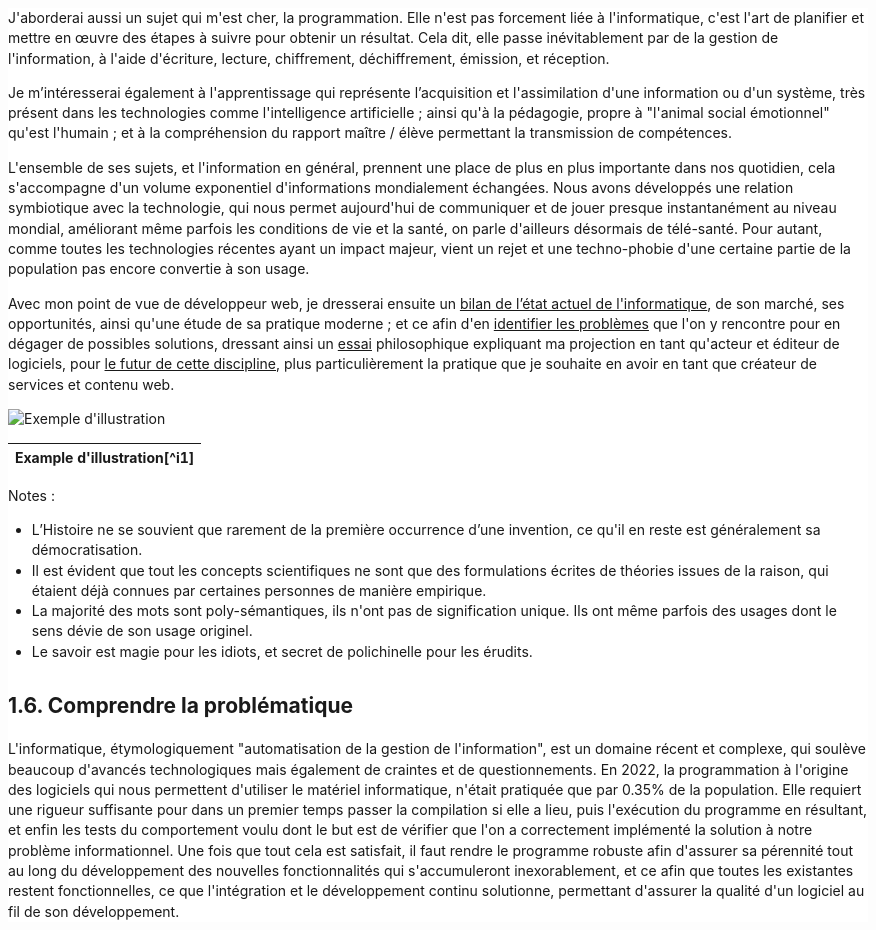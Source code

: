 J'aborderai aussi un sujet qui m'est cher, la programmation. Elle n'est pas forcement liée à l'informatique, c'est l'art de planifier et mettre en œuvre des étapes à suivre pour obtenir un résultat. Cela dit, elle passe inévitablement par de la gestion de l'information, à l'aide d'écriture, lecture, chiffrement, déchiffrement, émission, et réception.

Je m’intéresserai également à l'apprentissage qui représente l’acquisition et l'assimilation d'une information ou d'un système, très présent dans les technologies comme l'intelligence artificielle ; ainsi qu'à la pédagogie, propre à "l'animal social émotionnel" qu'est l'humain ; et à la compréhension du rapport maître / élève permettant la transmission de compétences.

L'ensemble de ses sujets, et l'information en général, prennent une place de plus en plus importante dans nos quotidien, cela s'accompagne d'un volume exponentiel d'informations mondialement échangées. Nous avons développés une relation symbiotique avec la technologie, qui nous permet aujourd'hui de communiquer et de jouer presque instantanément au niveau mondial, améliorant même parfois les conditions de vie et la santé, on parle d'ailleurs désormais de télé-santé. Pour autant, comme toutes les technologies récentes ayant un impact majeur, vient un rejet et une techno-phobie d'une certaine partie de la population pas encore convertie à son usage.

Avec mon point de vue de développeur web, je dresserai ensuite un [bilan de l’état actuel de l'informatique](#Pratiques-actuelles), de son marché, ses opportunités, ainsi qu'une étude de sa pratique moderne ; et ce afin d'en [identifier les problèmes](#Comprendre-la-problématique) que l'on y rencontre pour en dégager de possibles solutions, dressant ainsi un [essai](#Essai) philosophique expliquant ma projection en tant qu'acteur et éditeur de logiciels, pour [le futur de cette discipline](#EditIDE-ou-"Comment-repenser-la-gestion-de-l'information-pour-moderniser-l'expérience-développeur-?"), plus particulièrement la pratique que je souhaite en avoir en tant que créateur de services et contenu web.





![Exemple d'illustration](D:\Textes\EditIDE\Histoire-et-Philosophie-de-la-Programmation\assets\bug_cost_fr.png)

| Example d'illustration[^i1] |
| :-------------------------: |



Notes :

- L’Histoire ne se souvient que rarement de la première occurrence d’une invention, ce qu'il en reste est généralement sa démocratisation.
- Il est évident que tout les concepts scientifiques ne sont que des formulations écrites de théories issues de la raison, qui étaient déjà connues par certaines personnes de manière empirique.
- La majorité des mots sont poly-sémantiques, ils n'ont pas de signification unique. Ils ont même parfois des usages dont le sens dévie de son usage originel.
- Le savoir est magie pour les idiots, et secret de polichinelle pour les érudits.



## 1.6. Comprendre la problématique

L'informatique, étymologiquement "automatisation de la gestion de l'information", est un domaine récent et complexe, qui soulève beaucoup d'avancés technologiques mais également de craintes et de questionnements. En 2022, la programmation à l'origine des logiciels qui nous permettent d'utiliser le matériel informatique, n'était pratiquée que par 0.35% de la population. Elle requiert une rigueur suffisante pour dans un premier temps passer la compilation si elle a lieu, puis l'exécution du programme en résultant, et enfin les tests du comportement voulu dont le but est de vérifier que l'on a correctement implémenté la solution à notre problème informationnel. Une fois que tout cela est satisfait, il faut rendre le programme robuste afin d'assurer sa pérennité tout au long du développement des nouvelles fonctionnalités qui s'accumuleront inexorablement, et ce afin que toutes les existantes restent fonctionnelles, ce que l'intégration et le développement continu solutionne, permettant d'assurer la qualité d'un logiciel au fil de son développement.


[^1]: http://toastytech.com/guis/star.html